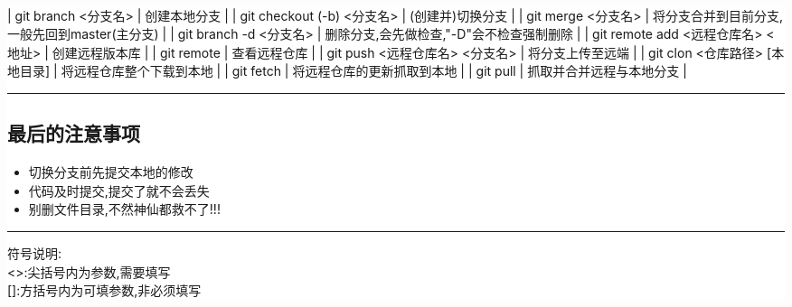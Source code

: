 | git branch <分支名> | 创建本地分支 |
| git checkout (-b) <分支名> | (创建并)切换分支 |
| git merge <分支名> | 将分支合并到目前分支,一般先回到master(主分支) |
| git branch -d <分支名> | 删除分支,会先做检查,"-D"会不检查强制删除 |
| git remote add <远程仓库名> <地址> | 创建远程版本库 |
| git remote | 查看远程仓库 |
| git push <远程仓库名> <分支名> | 将分支上传至远端 |
| git clon <仓库路径> [本地目录] | 将远程仓库整个下载到本地 |
| git fetch | 将远程仓库的更新抓取到本地 |
| git pull | 抓取并合并远程与本地分支 |  

---

## 最后的注意事项
- 切换分支前先提交本地的修改
- 代码及时提交,提交了就不会丢失
- 别删文件目录,不然神仙都救不了!!!
---
符号说明:  
<>:尖括号内为参数,需要填写  
[]:方括号内为可填参数,非必须填写  
